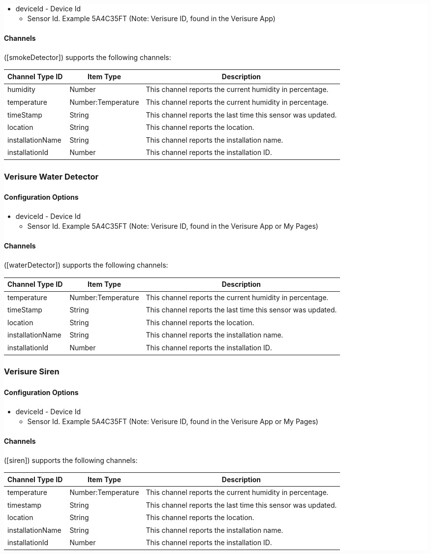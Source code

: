 *   deviceId - Device Id
    *   Sensor Id. Example 5A4C35FT (Note: Verisure ID, found in the Verisure App)

#### Channels

([smokeDetector]) supports the following channels:
 
| Channel Type ID | Item Type             | Description                                                | 
|-----------------|-----------------------|------------------------------------------------------------|                                                                                                                                          
| humidity        | Number                | This channel reports the current humidity in percentage.   |
| temperature     | Number:Temperature    | This channel reports the current humidity in percentage.   |
| timeStamp       | String                | This channel reports the last time this sensor was updated.|
| location        | String                | This channel reports the location.                         |
| installationName| String                | This channel reports the installation name.                |
| installationId  | Number                | This channel reports the installation ID.                  |
 
### Verisure Water Detector

#### Configuration Options

*   deviceId - Device Id
    *   Sensor Id. Example 5A4C35FT (Note: Verisure ID, found in the Verisure App or My Pages)

#### Channels

([waterDetector]) supports the following channels:

| Channel Type ID | Item Type             | Description                                                | 
|-----------------|-----------------------|------------------------------------------------------------|                                                                                                                                          
| temperature     | Number:Temperature    | This channel reports the current humidity in percentage.   |
| timeStamp       | String                | This channel reports the last time this sensor was updated.|
| location        | String                | This channel reports the location.                         |
| installationName| String                | This channel reports the installation name.                |
| installationId  | Number                | This channel reports the installation ID.                  |
 
### Verisure Siren

#### Configuration Options

*   deviceId - Device Id
    *   Sensor Id. Example 5A4C35FT (Note: Verisure ID, found in the Verisure App or My Pages)

#### Channels

([siren]) supports the following channels:
 
| Channel Type ID | Item Type             | Description                                                | 
|-----------------|-----------------------|------------------------------------------------------------|                                                                                                                                          
| temperature     | Number:Temperature    | This channel reports the current humidity in percentage.   |
| timestamp       | String                | This channel reports the last time this sensor was updated.|
| location        | String                | This channel reports the location.                         |
| installationName| String                | This channel reports the installation name.                |
| installationId  | Number                | This channel reports the installation ID.                  |
